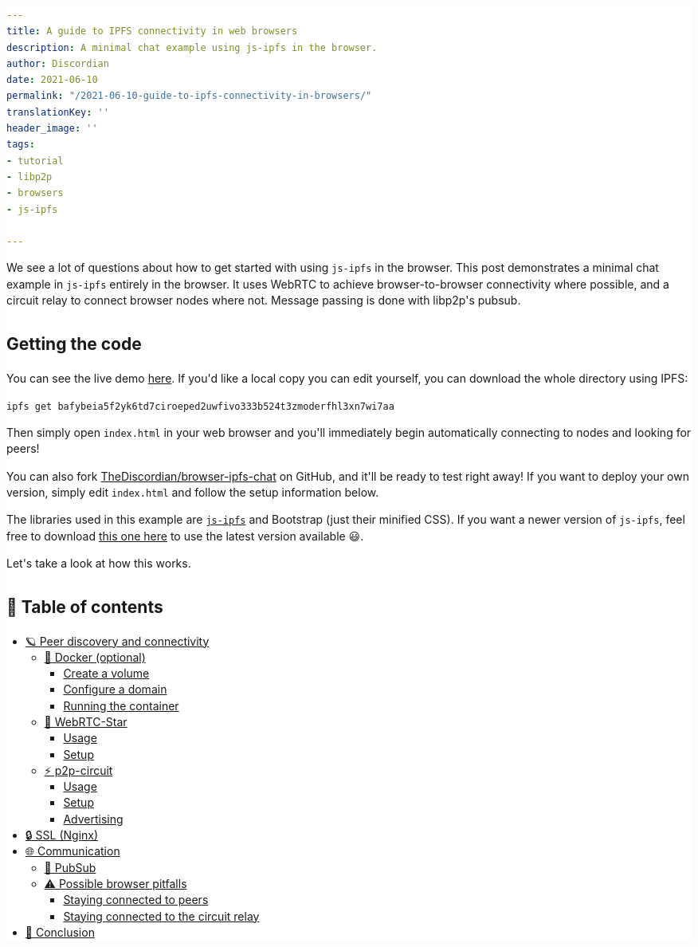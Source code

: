 ```yaml
---
title: A guide to IPFS connectivity in web browsers
description: A minimal chat example using js-ipfs in the browser.
author: Discordian
date: 2021-06-10
permalink: "/2021-06-10-guide-to-ipfs-connectivity-in-browsers/"
translationKey: ''
header_image: ''
tags:
- tutorial
- libp2p
- browsers
- js-ipfs

---
```

We see a lot of questions about how to get started with using `js-ipfs` in the browser. This post demonstrates a minimal chat example in `js-ipfs` entirely in the browser. It uses WebRTC to achieve browser-to-browser connectivity where possible, and a circuit relay to connect browser nodes where not. Message passing is done with libp2p's pubsub.

## Getting the code

You can see the live demo [here](https://ipfs.io/ipfs/bafybeia5f2yk6td7ciroeped2uwfivo333b524t3zmoderfhl3xn7wi7aa/). If you'd like a local copy you can edit yourself, you can download the whole directory using IPFS:

    ipfs get bafybeia5f2yk6td7ciroeped2uwfivo333b524t3zmoderfhl3xn7wi7aa

Then simply open `index.html` in your web browser and you'll immediately begin automatically connecting to nodes and looking for peers!

You can also fork [TheDiscordian/browser-ipfs-chat](https://github.com/TheDiscordian/browser-ipfs-chat) on GitHub, and it'll be ready to test right away! If you want to deploy your own version, simply edit `index.html` and follow the setup information below.

The libraries used in this example are [`js-ipfs`](https://github.com/ipfs/js-ipfs/blob/master/docs/BROWSERS.md) and Bootstrap (just their minified CSS). If you want a newer version of `js-ipfs`, feel free to download [this one here](https://cdn.jsdelivr.net/npm/ipfs/dist/index.min.js) to use the latest version available 😃.

Let's take a look at how this works.

## 📖 Table of contents

* [🪐 Peer discovery and connectivity](#🪐-peer-discovery-and-connectivity)
  * [🐳 Docker (optional)](#🐳-docker-optional)
    * [Create a volume](#create-a-volume)
    * [Configure a domain](#configure-a-domain)
    * [Running the container](#running-the-container)
  * [🌟 WebRTC-Star](#🌟-webrtc-star)
    * [Usage](#usage)
    * [Setup](#setup)
  * [⚡ p2p-circuit](#⚡-p2p-circuit)
    * [Usage](#usage-2)
    * [Setup](#setup-2)
    * [Advertising](#advertising)
* [🔒 SSL (Nginx)](#🔒-ssl-nginx)
* [🌐 Communication](#🌐-communication)
  * [📰 PubSub](#📰-pubsub)
  * [⚠️ Possible browser pitfalls](#⚠️-possible-browser-pitfalls)
    * [Staying connected to peers](#staying-connected-to-peers)
    * [Staying connected to the circuit relay](#staying-connected-to-the-circuit-relay)
* [🎉 Conclusion](#🎉-conclusion)
